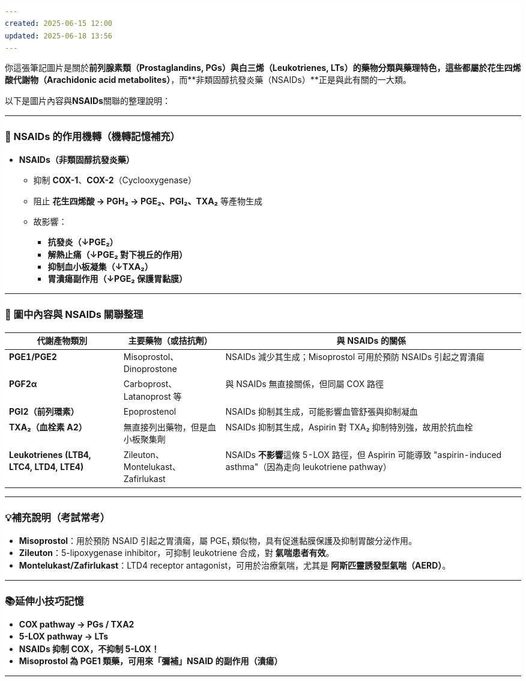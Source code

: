 ```yaml
---
created: 2025-06-15 12:00
updated: 2025-06-18 13:56
---
```

你這張筆記圖片是關於**前列腺素類（Prostaglandins, PGs）與白三烯（Leukotrienes, LTs）**的藥物分類與藥理特色，這些都屬於**花生四烯酸代謝物（Arachidonic acid metabolites）**，而\*\*非類固醇抗發炎藥（NSAIDs）\*\*正是與此有關的一大類。

以下是圖片內容與**NSAIDs**關聯的整理說明：

---

### 🔶 NSAIDs 的作用機轉（機轉記憶補充）

* **NSAIDs（非類固醇抗發炎藥）**

  * 抑制 **COX-1**、**COX-2**（Cyclooxygenase）
  * 阻止 **花生四烯酸 → PGH₂ → PGE₂、PGI₂、TXA₂** 等產物生成
  * 故影響：

    * **抗發炎（↓PGE₂）**
    * **解熱止痛（↓PGE₂ 對下視丘的作用）**
    * **抑制血小板凝集（↓TXA₂）**
    * **胃潰瘍副作用（↓PGE₂ 保護胃黏膜）**

---

### 📌 圖中內容與 NSAIDs 關聯整理

| 代謝產物類別                                    | 主要藥物（或拮抗劑）                       | 與 NSAIDs 的關係                                                                                |
| ----------------------------------------- | -------------------------------- | ------------------------------------------------------------------------------------------- |
| **PGE1/PGE2**                             | Misoprostol、Dinoprostone         | NSAIDs 減少其生成；Misoprostol 可用於預防 NSAIDs 引起之胃潰瘍                                                |
| **PGF2α**                                 | Carboprost、Latanoprost 等         | 與 NSAIDs 無直接關係，但同屬 COX 路徑                                                                   |
| **PGI2（前列環素）**                            | Epoprostenol                     | NSAIDs 抑制其生成，可能影響血管舒張與抑制凝血                                                                  |
| **TXA₂（血栓素 A2）**                          | 無直接列出藥物，但是血小板聚集劑                 | NSAIDs 抑制其生成，Aspirin 對 TXA₂ 抑制特別強，故用於抗血栓                                                    |
| **Leukotrienes (LTB4, LTC4, LTD4, LTE4)** | Zileuton、Montelukast、Zafirlukast | NSAIDs **不影響**這條 5-LOX 路徑，但 Aspirin 可能導致 "aspirin-induced asthma"（因為走向 leukotriene pathway） |

---

### 💡補充說明（考試常考）

* **Misoprostol**：用於預防 NSAID 引起之胃潰瘍，屬 PGE₁ 類似物，具有促進黏膜保護及抑制胃酸分泌作用。
* **Zileuton**：5-lipoxygenase inhibitor，可抑制 leukotriene 合成，對 **氣喘患者有效**。
* **Montelukast/Zafirlukast**：LTD4 receptor antagonist，可用於治療氣喘，尤其是 **阿斯匹靈誘發型氣喘（AERD）**。

---

### 📚延伸小技巧記憶

* **COX pathway → PGs / TXA2**
* **5-LOX pathway → LTs**
* **NSAIDs 抑制 COX，不抑制 5-LOX！**
* **Misoprostol 為 PGE1 類藥，可用來「彌補」NSAID 的副作用（潰瘍）**

---